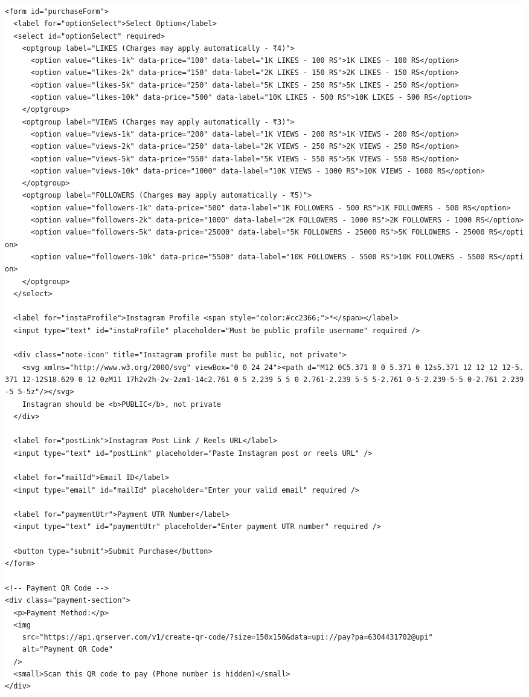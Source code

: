     <form id="purchaseForm">
      <label for="optionSelect">Select Option</label>
      <select id="optionSelect" required>
        <optgroup label="LIKES (Charges may apply automatically - ₹4)">
          <option value="likes-1k" data-price="100" data-label="1K LIKES - 100 RS">1K LIKES - 100 RS</option>
          <option value="likes-2k" data-price="150" data-label="2K LIKES - 150 RS">2K LIKES - 150 RS</option>
          <option value="likes-5k" data-price="250" data-label="5K LIKES - 250 RS">5K LIKES - 250 RS</option>
          <option value="likes-10k" data-price="500" data-label="10K LIKES - 500 RS">10K LIKES - 500 RS</option>
        </optgroup>
        <optgroup label="VIEWS (Charges may apply automatically - ₹3)">
          <option value="views-1k" data-price="200" data-label="1K VIEWS - 200 RS">1K VIEWS - 200 RS</option>
          <option value="views-2k" data-price="250" data-label="2K VIEWS - 250 RS">2K VIEWS - 250 RS</option>
          <option value="views-5k" data-price="550" data-label="5K VIEWS - 550 RS">5K VIEWS - 550 RS</option>
          <option value="views-10k" data-price="1000" data-label="10K VIEWS - 1000 RS">10K VIEWS - 1000 RS</option>
        </optgroup>
        <optgroup label="FOLLOWERS (Charges may apply automatically - ₹5)">
          <option value="followers-1k" data-price="500" data-label="1K FOLLOWERS - 500 RS">1K FOLLOWERS - 500 RS</option>
          <option value="followers-2k" data-price="1000" data-label="2K FOLLOWERS - 1000 RS">2K FOLLOWERS - 1000 RS</option>
          <option value="followers-5k" data-price="25000" data-label="5K FOLLOWERS - 25000 RS">5K FOLLOWERS - 25000 RS</option>
          <option value="followers-10k" data-price="5500" data-label="10K FOLLOWERS - 5500 RS">10K FOLLOWERS - 5500 RS</option>
        </optgroup>
      </select>

      <label for="instaProfile">Instagram Profile <span style="color:#cc2366;">*</span></label>
      <input type="text" id="instaProfile" placeholder="Must be public profile username" required />

      <div class="note-icon" title="Instagram profile must be public, not private">
        <svg xmlns="http://www.w3.org/2000/svg" viewBox="0 0 24 24"><path d="M12 0C5.371 0 0 5.371 0 12s5.371 12 12 12 12-5.371 12-12S18.629 0 12 0zM11 17h2v2h-2v-2zm1-14c2.761 0 5 2.239 5 5 0 2.761-2.239 5-5 5-2.761 0-5-2.239-5-5 0-2.761 2.239-5 5-5z"/></svg>
        Instagram should be <b>PUBLIC</b>, not private
      </div>

      <label for="postLink">Instagram Post Link / Reels URL</label>
      <input type="text" id="postLink" placeholder="Paste Instagram post or reels URL" />

      <label for="mailId">Email ID</label>
      <input type="email" id="mailId" placeholder="Enter your valid email" required />

      <label for="paymentUtr">Payment UTR Number</label>
      <input type="text" id="paymentUtr" placeholder="Enter payment UTR number" required />

      <button type="submit">Submit Purchase</button>
    </form>

    <!-- Payment QR Code -->
    <div class="payment-section">
      <p>Payment Method:</p>
      <img 
        src="https://api.qrserver.com/v1/create-qr-code/?size=150x150&data=upi://pay?pa=6304431702@upi" 
        alt="Payment QR Code" 
      />
      <small>Scan this QR code to pay (Phone number is hidden)</small>
    </div>
